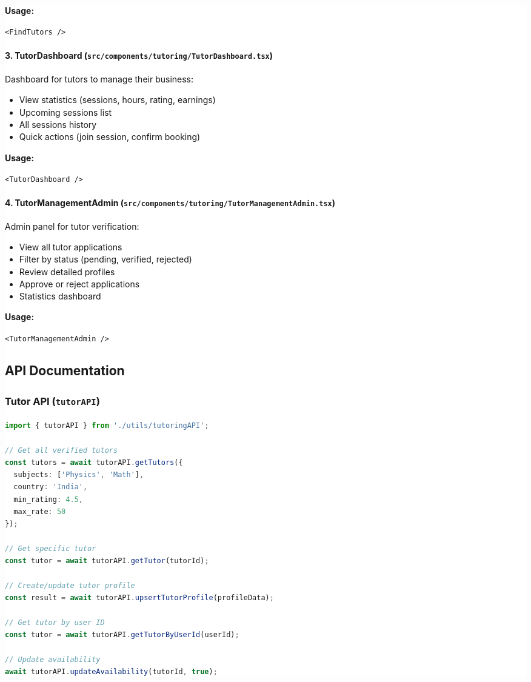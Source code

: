 **Usage:**
```tsx
<FindTutors />
```

#### 3. TutorDashboard (`src/components/tutoring/TutorDashboard.tsx`)

Dashboard for tutors to manage their business:
- View statistics (sessions, hours, rating, earnings)
- Upcoming sessions list
- All sessions history
- Quick actions (join session, confirm booking)

**Usage:**
```tsx
<TutorDashboard />
```

#### 4. TutorManagementAdmin (`src/components/tutoring/TutorManagementAdmin.tsx`)

Admin panel for tutor verification:
- View all tutor applications
- Filter by status (pending, verified, rejected)
- Review detailed profiles
- Approve or reject applications
- Statistics dashboard

**Usage:**
```tsx
<TutorManagementAdmin />
```

## API Documentation

### Tutor API (`tutorAPI`)

```typescript
import { tutorAPI } from './utils/tutoringAPI';

// Get all verified tutors
const tutors = await tutorAPI.getTutors({
  subjects: ['Physics', 'Math'],
  country: 'India',
  min_rating: 4.5,
  max_rate: 50
});

// Get specific tutor
const tutor = await tutorAPI.getTutor(tutorId);

// Create/update tutor profile
const result = await tutorAPI.upsertTutorProfile(profileData);

// Get tutor by user ID
const tutor = await tutorAPI.getTutorByUserId(userId);

// Update availability
await tutorAPI.updateAvailability(tutorId, true);
```
